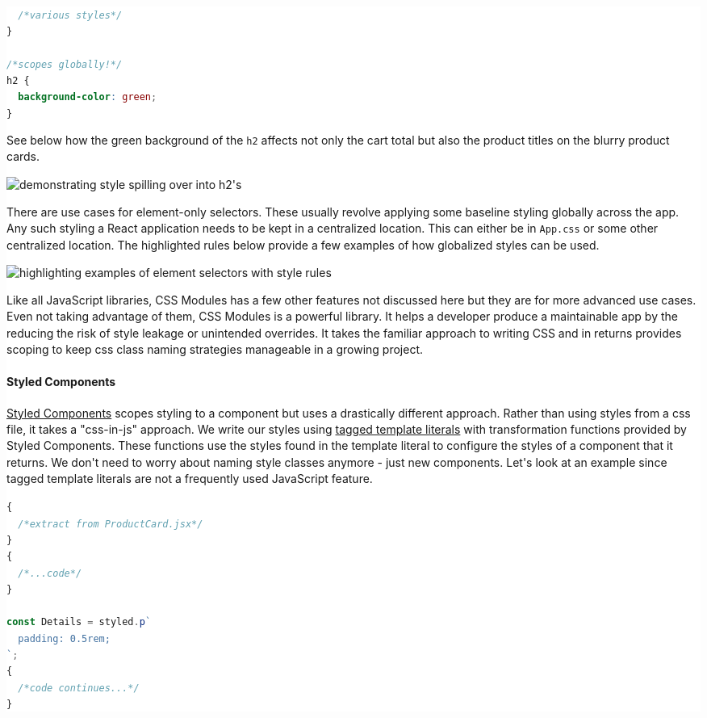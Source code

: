 ```css
  /*various styles*/
}

/*scopes globally!*/
h2 {
  background-color: green;
}
```

See below how the green background of the `h2` affects not only the cart total but also the product titles on the blurry product cards.

![demonstrating style spilling over into h2's](https://raw.githubusercontent.com/Code-the-Dream-School/react-curriculum-v3/refs/heads/main/learns-app-content/lessons/assets/week-10/green-headings.png)

There are use cases for element-only selectors. These usually revolve applying some baseline styling globally across the app. Any such styling a React application needs to be kept in a centralized location. This can either be in `App.css` or some other centralized location. The highlighted rules below provide a few examples of how globalized styles can be used.

![highlighting examples of element selectors with style rules](https://raw.githubusercontent.com/Code-the-Dream-School/react-curriculum-v3/refs/heads/main/learns-app-content/lessons/assets/week-10/root-header-h1-hilighted.png)

Like all JavaScript libraries, CSS Modules has a few other features not discussed here but they are for more advanced use cases. Even not taking advantage of them, CSS Modules is a powerful library. It helps a developer produce a maintainable app by the reducing the risk of style leakage or unintended overrides. It takes the familiar approach to writing CSS and in returns provides scoping to keep css class naming strategies manageable in a growing project.

#### Styled Components

[Styled Components](https://styled-components.com) scopes styling to a component but uses a drastically different approach. Rather than using styles from a css file, it takes a "css-in-js" approach. We write our styles using [tagged template literals](https://developer.mozilla.org/en-US/docs/Web/JavaScript/Reference/Template_literals) with transformation functions provided by Styled Components. These functions use the styles found in the template literal to configure the styles of a component that it returns. We don't need to worry about naming style classes anymore - just new components. Let's look at an example since tagged template literals are not a frequently used JavaScript feature.

```jsx
{
  /*extract from ProductCard.jsx*/
}
{
  /*...code*/
}

const Details = styled.p`
  padding: 0.5rem;
`;
{
  /*code continues...*/
}
```
